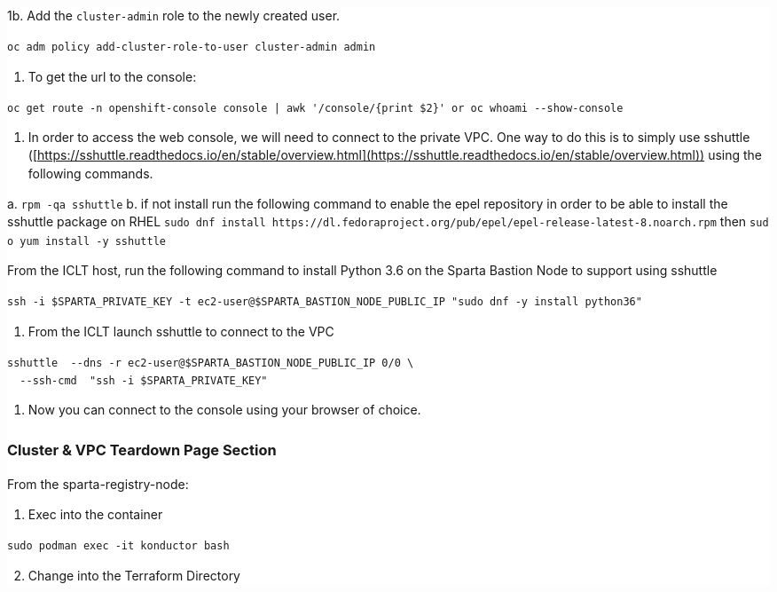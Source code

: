 1b. Add the `cluster-admin` role to the newly created user.

```
oc adm policy add-cluster-role-to-user cluster-admin admin
```


1. To get the url to the console:


```
oc get route -n openshift-console console | awk '/console/{print $2}' or oc whoami --show-console
```


1. In order to access the web console, we will need to connect to the private VPC. One way to do this is to simply use sshuttle ([https://sshuttle.readthedocs.io/en/stable/overview.html](https://sshuttle.readthedocs.io/en/stable/overview.html)) using the following commands.

a. `rpm -qa sshuttle`
b. if not install run the following command to enable the epel repository in order to be able to install the sshuttle package on RHEL
   `sudo dnf install https://dl.fedoraproject.org/pub/epel/epel-release-latest-8.noarch.rpm` then
   `sudo yum install -y sshuttle`

From the ICLT host, run the following command to install Python 3.6 on the Sparta Bastion Node to support using sshuttle


```
ssh -i $SPARTA_PRIVATE_KEY -t ec2-user@$SPARTA_BASTION_NODE_PUBLIC_IP "sudo dnf -y install python36"
```


1. From the ICLT launch sshuttle to connect to the VPC


```
sshuttle  --dns -r ec2-user@$SPARTA_BASTION_NODE_PUBLIC_IP 0/0 \
  --ssh-cmd  "ssh -i $SPARTA_PRIVATE_KEY"
```


1. Now you can connect to the console using your browser of choice.


### Cluster & VPC Teardown Page Section

From the sparta-registry-node:



1. Exec into the container

```
sudo podman exec -it konductor bash
```



 



2. Change into the Terraform Directory
